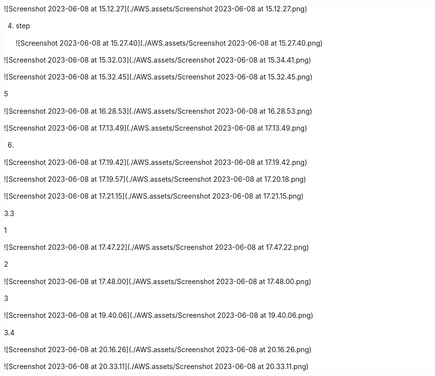![Screenshot 2023-06-08 at 15.12.27](./AWS.assets/Screenshot 2023-06-08 at 15.12.27.png)



4. step

   ![Screenshot 2023-06-08 at 15.27.40](./AWS.assets/Screenshot 2023-06-08 at 15.27.40.png)

![Screenshot 2023-06-08 at 15.32.03](./AWS.assets/Screenshot 2023-06-08 at 15.34.41.png)

![Screenshot 2023-06-08 at 15.32.45](./AWS.assets/Screenshot 2023-06-08 at 15.32.45.png)



5

![Screenshot 2023-06-08 at 16.28.53](./AWS.assets/Screenshot 2023-06-08 at 16.28.53.png)

![Screenshot 2023-06-08 at 17.13.49](./AWS.assets/Screenshot 2023-06-08 at 17.13.49.png)





6.

![Screenshot 2023-06-08 at 17.19.42](./AWS.assets/Screenshot 2023-06-08 at 17.19.42.png)

![Screenshot 2023-06-08 at 17.19.57](./AWS.assets/Screenshot 2023-06-08 at 17.20.18.png)

![Screenshot 2023-06-08 at 17.21.15](./AWS.assets/Screenshot 2023-06-08 at 17.21.15.png)



3.3

1 

![Screenshot 2023-06-08 at 17.47.22](./AWS.assets/Screenshot 2023-06-08 at 17.47.22.png)

2



![Screenshot 2023-06-08 at 17.48.00](./AWS.assets/Screenshot 2023-06-08 at 17.48.00.png)





3

![Screenshot 2023-06-08 at 19.40.06](./AWS.assets/Screenshot 2023-06-08 at 19.40.06.png)



3.4

![Screenshot 2023-06-08 at 20.16.26](./AWS.assets/Screenshot 2023-06-08 at 20.16.26.png)

![Screenshot 2023-06-08 at 20.33.11](./AWS.assets/Screenshot 2023-06-08 at 20.33.11.png)
